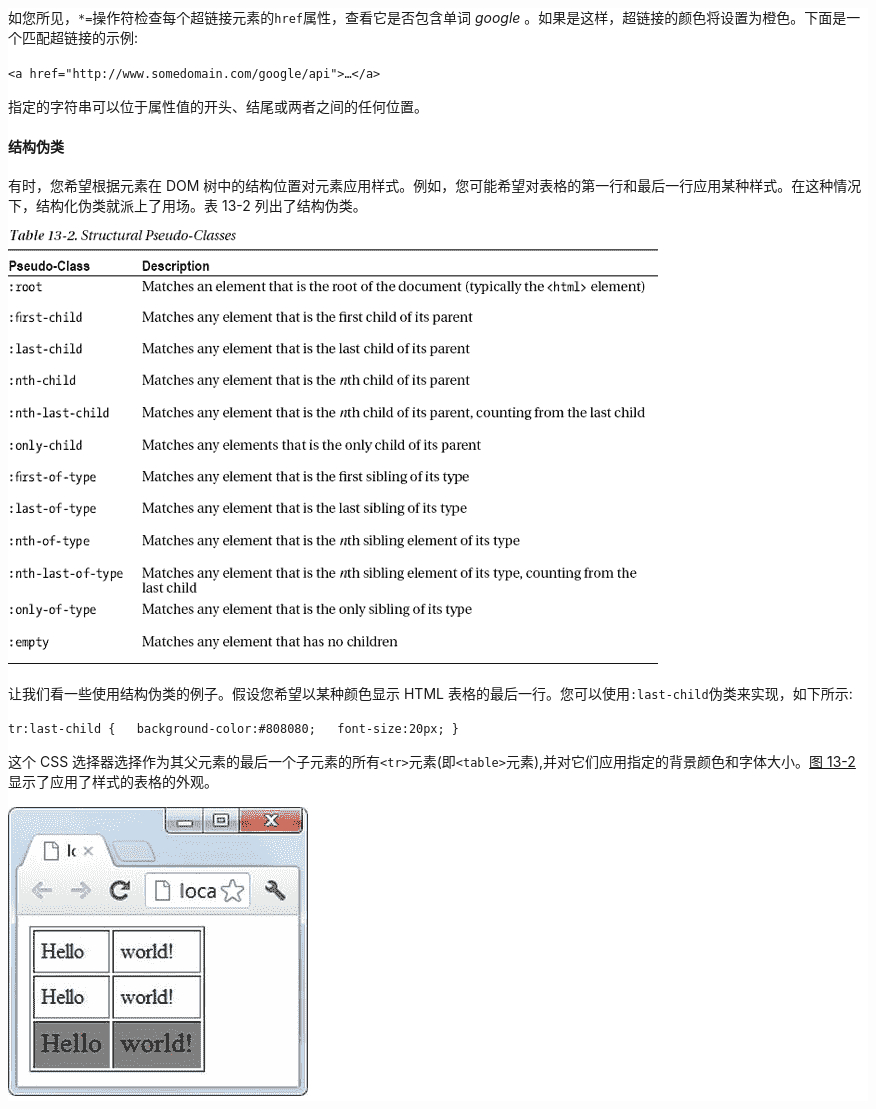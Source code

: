 如您所见，`*=`操作符检查每个超链接元素的`href`属性，查看它是否包含单词 *google* 。如果是这样，超链接的颜色将设置为橙色。下面是一个匹配超链接的示例:

`<a href="http://www.somedomain.com/google/api">…</a>`

指定的字符串可以位于属性值的开头、结尾或两者之间的任何位置。

#### 结构伪类

有时，您希望根据元素在 DOM 树中的结构位置对元素应用样式。例如，您可能希望对表格的第一行和最后一行应用某种样式。在这种情况下，结构化伪类就派上了用场。表 13-2 列出了结构伪类。

![images](img/9781430247197_Tab13-02.jpg)

让我们看一些使用结构伪类的例子。假设您希望以某种颜色显示 HTML 表格的最后一行。您可以使用`:last-child`伪类来实现，如下所示:

`tr:last-child {
  background-color:#808080;
  font-size:20px;
}`

这个 CSS 选择器选择作为其父元素的最后一个子元素的所有`<tr>`元素(即`<table>`元素),并对它们应用指定的背景颜色和字体大小。[图 13-2](#fig_13_2) 显示了应用了样式的表格的外观。

![images](img/9781430247197_Fig13-02.jpg)
